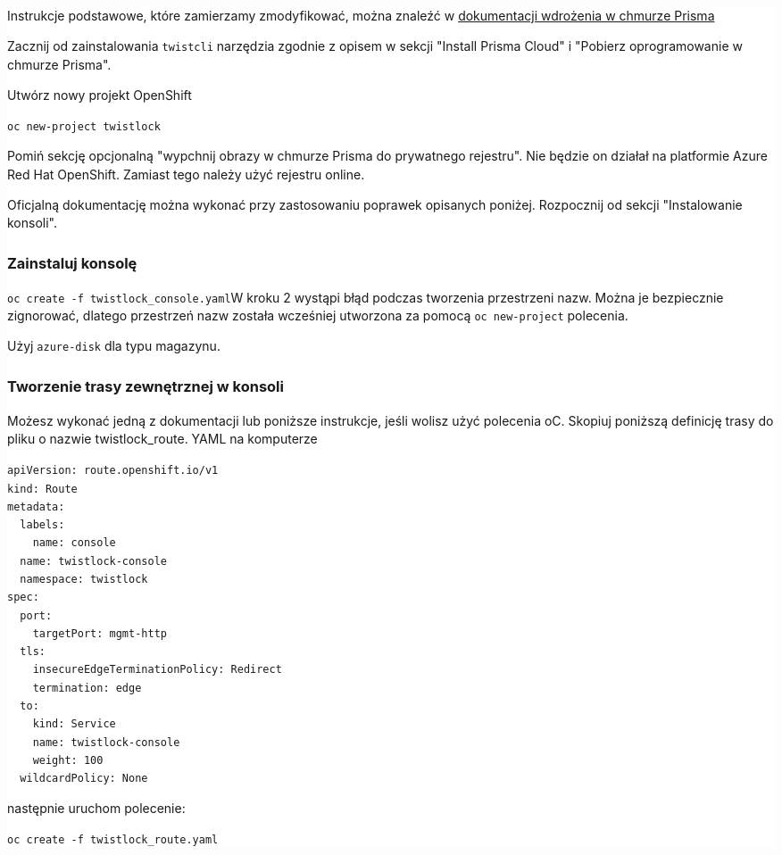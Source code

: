 Instrukcje podstawowe, które zamierzamy zmodyfikować, można znaleźć w [dokumentacji wdrożenia w chmurze Prisma](https://docs.paloaltonetworks.com/prisma/prisma-cloud/19-11/prisma-cloud-compute-edition-admin/install/install_openshift.html)

Zacznij od zainstalowania `twistcli` narzędzia zgodnie z opisem w sekcji "Install Prisma Cloud" i "Pobierz oprogramowanie w chmurze Prisma".

Utwórz nowy projekt OpenShift
```
oc new-project twistlock
```

Pomiń sekcję opcjonalną "wypchnij obrazy w chmurze Prisma do prywatnego rejestru". Nie będzie on działał na platformie Azure Red Hat OpenShift. Zamiast tego należy użyć rejestru online.

Oficjalną dokumentację można wykonać przy zastosowaniu poprawek opisanych poniżej.
Rozpocznij od sekcji "Instalowanie konsoli".

### <a name="install-console"></a>Zainstaluj konsolę

`oc create -f twistlock_console.yaml`W kroku 2 wystąpi błąd podczas tworzenia przestrzeni nazw.
Można je bezpiecznie zignorować, dlatego przestrzeń nazw została wcześniej utworzona za pomocą `oc new-project` polecenia.

Użyj `azure-disk` dla typu magazynu.

### <a name="create-an-external-route-to-console"></a>Tworzenie trasy zewnętrznej w konsoli

Możesz wykonać jedną z dokumentacji lub poniższe instrukcje, jeśli wolisz użyć polecenia oC.
Skopiuj poniższą definicję trasy do pliku o nazwie twistlock_route. YAML na komputerze
```
apiVersion: route.openshift.io/v1
kind: Route
metadata:
  labels:
    name: console
  name: twistlock-console
  namespace: twistlock
spec:
  port:
    targetPort: mgmt-http
  tls:
    insecureEdgeTerminationPolicy: Redirect
    termination: edge
  to:
    kind: Service
    name: twistlock-console
    weight: 100
  wildcardPolicy: None
```
następnie uruchom polecenie:
```
oc create -f twistlock_route.yaml
```
